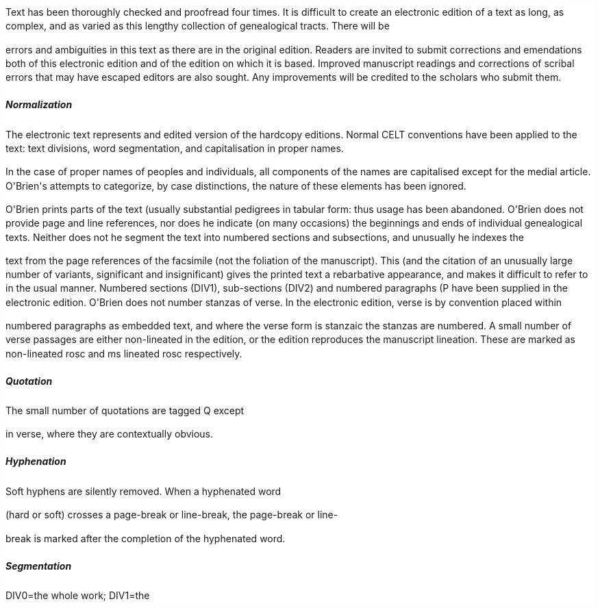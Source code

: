 Text has been thoroughly checked and proofread four times. It is difficult to create an electronic edition of a text as long, as complex, and as varied as this lengthy collection of genealogical tracts. There will be

errors and ambiguities in this text as there are in the original edition. Readers are invited to submit corrections and emendations both of this electronic edition and of the edition on which it is based. Improved manuscript readings and corrections of scribal errors that may have escaped editors are also sought. Any improvements will be credited to the scholars who submit them.


##### Normalization


The electronic text represents and edited version of the hardcopy editions. Normal CELT conventions have been applied to the text: text divisions, word segmentation, and capitalisation in proper names.


In the case of proper names of peoples and individuals, all components of the names are capitalised except for the medial article. O'Brien's attempts to categorize, by case distinctions, the nature of these elements has been ignored.


O'Brien prints parts of the text (usually substantial pedigrees in tabular form: thus usage has been abandoned. O'Brien does not provide page and line references, nor does he indicate (on many occasions) the beginnings and ends of individual genealogical texts. Neither does not he segment the text into numbered sections and subsections, and unusually he indexes the

text from the page references of the facsimile (not the foliation of the manuscript). This (and the citation of an unusually large number of variants, significant and insignificant) gives the printed text a rebarbative appearance, and makes it difficult to refer to in the usual manner. Numbered sections (DIV1), sub-sections (DIV2) and numbered paragraphs (P have been supplied in the electronic edition. O'Brien does not number stanzas of verse. In the electronic edition, verse is by convention placed within

numbered paragraphs as embedded text, and where the verse form is stanzaic the stanzas are numbered. A small number of verse passages are either non-lineated in the edition, or the edition reproduces the manuscript lineation. These are marked as non-lineated rosc and ms lineated rosc respectively.


##### Quotation


The small number of quotations are tagged Q except

in verse, where they are contextually obvious.


##### Hyphenation


Soft hyphens are silently removed. When a hyphenated word

(hard or soft) crosses a page-break or line-break, the page-break or line-

break is marked after the completion of the hyphenated word.


##### Segmentation


DIV0=the whole work; DIV1=the
